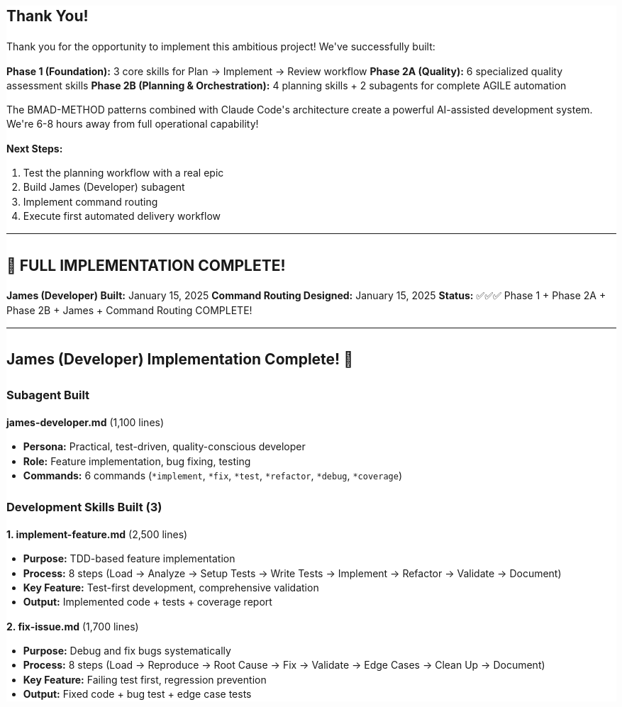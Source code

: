 
## Thank You!

Thank you for the opportunity to implement this ambitious project! We've successfully built:

**Phase 1 (Foundation):** 3 core skills for Plan → Implement → Review workflow
**Phase 2A (Quality):** 6 specialized quality assessment skills
**Phase 2B (Planning & Orchestration):** 4 planning skills + 2 subagents for complete AGILE automation

The BMAD-METHOD patterns combined with Claude Code's architecture create a powerful AI-assisted development system. We're 6-8 hours away from full operational capability!

**Next Steps:**
1. Test the planning workflow with a real epic
2. Build James (Developer) subagent
3. Implement command routing
4. Execute first automated delivery workflow

---

## 🎉 FULL IMPLEMENTATION COMPLETE!

**James (Developer) Built:** January 15, 2025
**Command Routing Designed:** January 15, 2025
**Status:** ✅✅✅ Phase 1 + Phase 2A + Phase 2B + James + Command Routing COMPLETE!

---

## James (Developer) Implementation Complete! 🔨

### Subagent Built

**james-developer.md** (1,100 lines)
- **Persona:** Practical, test-driven, quality-conscious developer
- **Role:** Feature implementation, bug fixing, testing
- **Commands:** 6 commands (`*implement`, `*fix`, `*test`, `*refactor`, `*debug`, `*coverage`)

### Development Skills Built (3)

**1. implement-feature.md** (2,500 lines)
- **Purpose:** TDD-based feature implementation
- **Process:** 8 steps (Load → Analyze → Setup Tests → Write Tests → Implement → Refactor → Validate → Document)
- **Key Feature:** Test-first development, comprehensive validation
- **Output:** Implemented code + tests + coverage report

**2. fix-issue.md** (1,700 lines)
- **Purpose:** Debug and fix bugs systematically
- **Process:** 8 steps (Load → Reproduce → Root Cause → Fix → Validate → Edge Cases → Clean Up → Document)
- **Key Feature:** Failing test first, regression prevention
- **Output:** Fixed code + bug test + edge case tests
